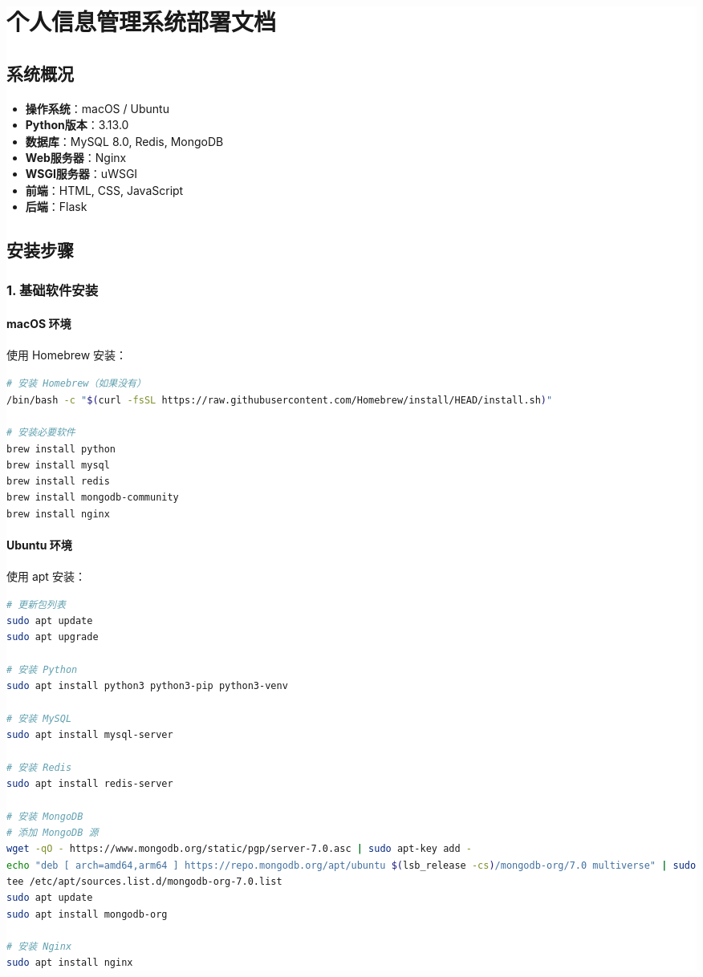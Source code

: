 
# 个人信息管理系统部署文档

## 系统概况
- **操作系统**：macOS / Ubuntu
- **Python版本**：3.13.0
- **数据库**：MySQL 8.0, Redis, MongoDB
- **Web服务器**：Nginx
- **WSGI服务器**：uWSGI
- **前端**：HTML, CSS, JavaScript
- **后端**：Flask

## 安装步骤

### 1. 基础软件安装

#### macOS 环境
使用 Homebrew 安装：

```bash
# 安装 Homebrew（如果没有）
/bin/bash -c "$(curl -fsSL https://raw.githubusercontent.com/Homebrew/install/HEAD/install.sh)"

# 安装必要软件
brew install python
brew install mysql
brew install redis
brew install mongodb-community
brew install nginx
```

#### Ubuntu 环境
使用 apt 安装：

```bash
# 更新包列表
sudo apt update
sudo apt upgrade

# 安装 Python
sudo apt install python3 python3-pip python3-venv

# 安装 MySQL
sudo apt install mysql-server

# 安装 Redis
sudo apt install redis-server

# 安装 MongoDB
# 添加 MongoDB 源
wget -qO - https://www.mongodb.org/static/pgp/server-7.0.asc | sudo apt-key add -
echo "deb [ arch=amd64,arm64 ] https://repo.mongodb.org/apt/ubuntu $(lsb_release -cs)/mongodb-org/7.0 multiverse" | sudo tee /etc/apt/sources.list.d/mongodb-org-7.0.list
sudo apt update
sudo apt install mongodb-org

# 安装 Nginx
sudo apt install nginx
```
